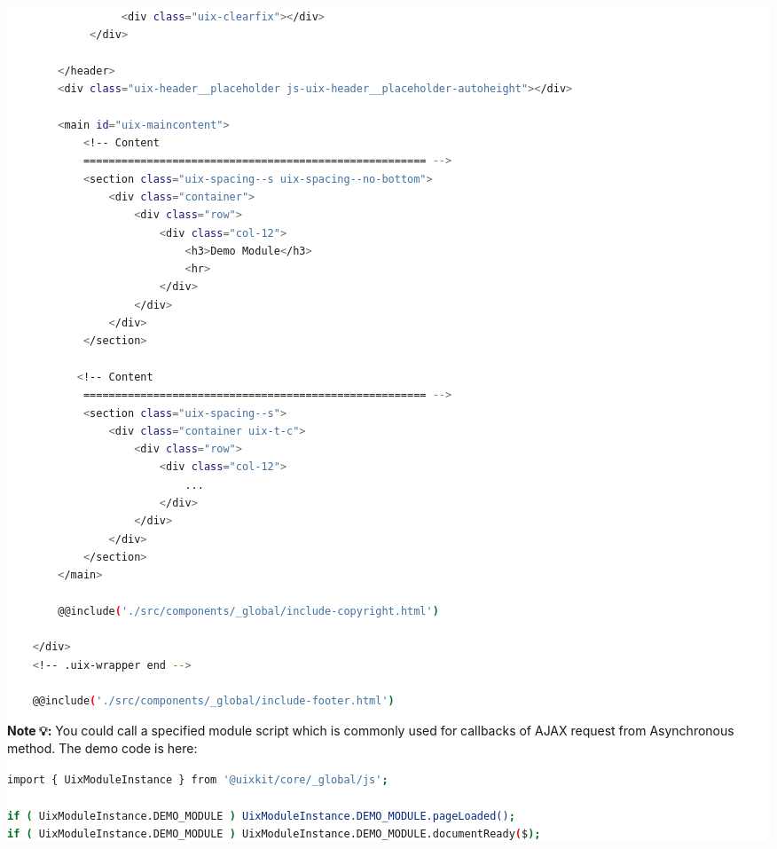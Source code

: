 ```sh
                  <div class="uix-clearfix"></div>
             </div>
        
        </header>
        <div class="uix-header__placeholder js-uix-header__placeholder-autoheight"></div>
    
		<main id="uix-maincontent">
			<!-- Content   
			====================================================== -->
			<section class="uix-spacing--s uix-spacing--no-bottom">
				<div class="container">
					<div class="row">
						<div class="col-12">
							<h3>Demo Module</h3>
							<hr>
						</div>
					</div>
				</div>
			</section>
			
		   <!-- Content  
			====================================================== -->
			<section class="uix-spacing--s">
				<div class="container uix-t-c">
                    <div class="row">
                        <div class="col-12">
                            ...
                        </div>
                    </div>
				</div>
			</section>   
		</main> 
        
        @@include('./src/components/_global/include-copyright.html')
        
    </div>
    <!-- .uix-wrapper end -->
        
    @@include('./src/components/_global/include-footer.html')
```

**Note &#128161;:** You could call a specified module script which is commonly used for callbacks of AJAX request from Asynchronous method. The demo code is here:

```sh
import { UixModuleInstance } from '@uixkit/core/_global/js';

if ( UixModuleInstance.DEMO_MODULE ) UixModuleInstance.DEMO_MODULE.pageLoaded();
if ( UixModuleInstance.DEMO_MODULE ) UixModuleInstance.DEMO_MODULE.documentReady($);
```


